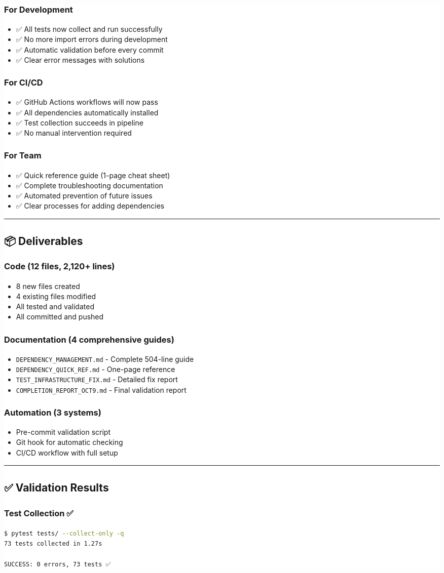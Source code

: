### For Development
- ✅ All tests now collect and run successfully
- ✅ No more import errors during development
- ✅ Automatic validation before every commit
- ✅ Clear error messages with solutions

### For CI/CD
- ✅ GitHub Actions workflows will now pass
- ✅ All dependencies automatically installed
- ✅ Test collection succeeds in pipeline
- ✅ No manual intervention required

### For Team
- ✅ Quick reference guide (1-page cheat sheet)
- ✅ Complete troubleshooting documentation
- ✅ Automated prevention of future issues
- ✅ Clear processes for adding dependencies

---

## 📦 Deliverables

### Code (12 files, 2,120+ lines)
- 8 new files created
- 4 existing files modified
- All tested and validated
- All committed and pushed

### Documentation (4 comprehensive guides)
- `DEPENDENCY_MANAGEMENT.md` - Complete 504-line guide
- `DEPENDENCY_QUICK_REF.md` - One-page reference
- `TEST_INFRASTRUCTURE_FIX.md` - Detailed fix report
- `COMPLETION_REPORT_OCT9.md` - Final validation report

### Automation (3 systems)
- Pre-commit validation script
- Git hook for automatic checking
- CI/CD workflow with full setup

---

## ✅ Validation Results

### Test Collection ✅
```bash
$ pytest tests/ --collect-only -q
73 tests collected in 1.27s

SUCCESS: 0 errors, 73 tests ✅
```
